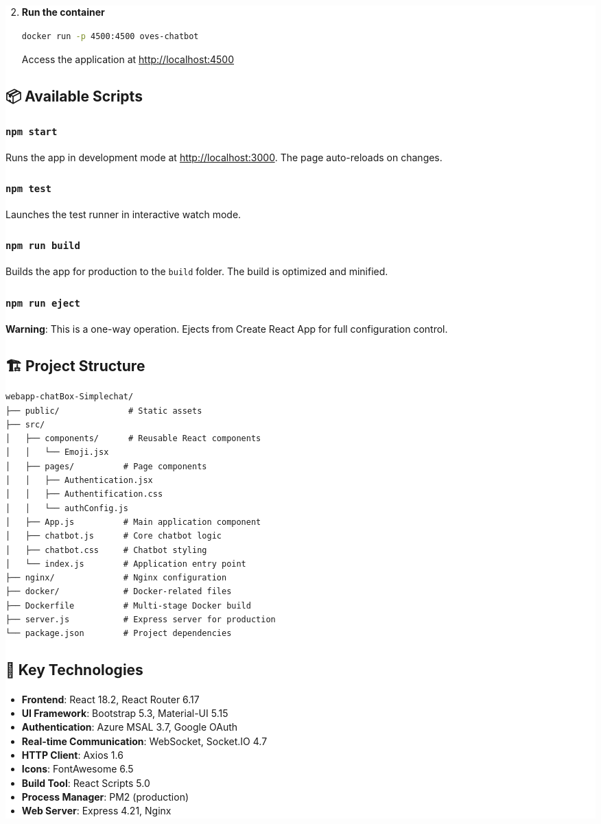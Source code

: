 2. **Run the container**
   ```bash
   docker run -p 4500:4500 oves-chatbot
   ```
   Access the application at [http://localhost:4500](http://localhost:4500)

## 📦 Available Scripts

### `npm start`

Runs the app in development mode at [http://localhost:3000](http://localhost:3000). The page auto-reloads on changes.

### `npm test`

Launches the test runner in interactive watch mode.

### `npm run build`

Builds the app for production to the `build` folder. The build is optimized and minified.

### `npm run eject`

**Warning**: This is a one-way operation. Ejects from Create React App for full configuration control.

## 🏗️ Project Structure

```
webapp-chatBox-Simplechat/
├── public/              # Static assets
├── src/
│   ├── components/      # Reusable React components
│   │   └── Emoji.jsx
│   ├── pages/          # Page components
│   │   ├── Authentication.jsx
│   │   ├── Authentification.css
│   │   └── authConfig.js
│   ├── App.js          # Main application component
│   ├── chatbot.js      # Core chatbot logic
│   ├── chatbot.css     # Chatbot styling
│   └── index.js        # Application entry point
├── nginx/              # Nginx configuration
├── docker/             # Docker-related files
├── Dockerfile          # Multi-stage Docker build
├── server.js           # Express server for production
└── package.json        # Project dependencies
```

## 🔑 Key Technologies

- **Frontend**: React 18.2, React Router 6.17
- **UI Framework**: Bootstrap 5.3, Material-UI 5.15
- **Authentication**: Azure MSAL 3.7, Google OAuth
- **Real-time Communication**: WebSocket, Socket.IO 4.7
- **HTTP Client**: Axios 1.6
- **Icons**: FontAwesome 6.5
- **Build Tool**: React Scripts 5.0
- **Process Manager**: PM2 (production)
- **Web Server**: Express 4.21, Nginx
